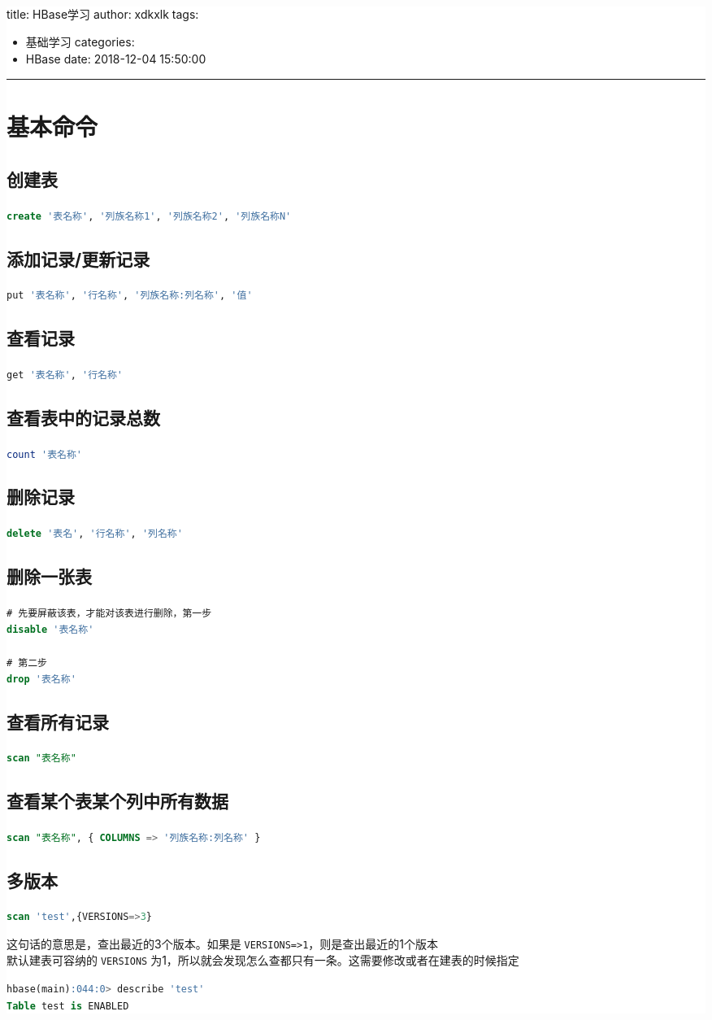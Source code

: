 title: HBase学习
author: xdkxlk
tags:
  - 基础学习
categories:
  - HBase
date: 2018-12-04 15:50:00
---
# 基本命令
## 创建表
```sql
create '表名称', '列族名称1', '列族名称2', '列族名称N'
```
## 添加记录/更新记录
```sql
put '表名称', '行名称', '列族名称:列名称', '值'
```
## 查看记录
```sql
get '表名称', '行名称'
```
## 查看表中的记录总数
```sql
count '表名称'
```
## 删除记录
```sql
delete '表名', '行名称', '列名称'
```
## 删除一张表
```sql
# 先要屏蔽该表，才能对该表进行删除，第一步
disable '表名称'

# 第二步
drop '表名称'
```
## 查看所有记录
```sql
scan "表名称"
```
## 查看某个表某个列中所有数据
```sql
scan "表名称", { COLUMNS => '列族名称:列名称' }
```
## 多版本
```sql
scan 'test',{VERSIONS=>3}
```
这句话的意思是，查出最近的3个版本。如果是 `VERSIONS=>1`，则是查出最近的1个版本  
默认建表可容纳的 `VERSIONS` 为1，所以就会发现怎么查都只有一条。这需要修改或者在建表的时候指定
```sql
hbase(main):044:0> describe 'test'
Table test is ENABLED                                                                                     
```